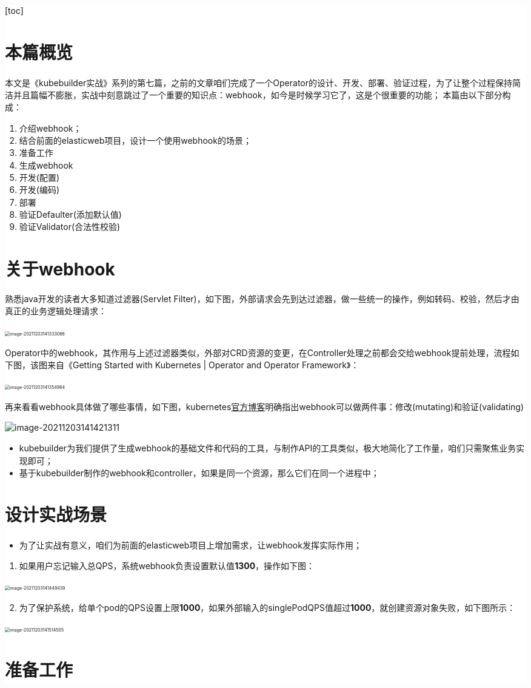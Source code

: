 [toc]

# 本篇概览

本文是《kubebuilder实战》系列的第七篇，之前的文章咱们完成了一个Operator的设计、开发、部署、验证过程，为了让整个过程保持简洁并且篇幅不膨胀，实战中刻意跳过了一个重要的知识点：webhook，如今是时候学习它了，这是个很重要的功能；
本篇由以下部分构成：

1. 介绍webhook；
2. 结合前面的elasticweb项目，设计一个使用webhook的场景；
3. 准备工作
4. 生成webhook
5. 开发(配置)
6. 开发(编码)
7. 部署
8. 验证Defaulter(添加默认值)
9. 验证Validator(合法性校验)

# 关于webhook

 熟悉java开发的读者大多知道过滤器(Servlet Filter)，如下图，外部请求会先到达过滤器，做一些统一的操作，例如转码、校验，然后才由真正的业务逻辑处理请求：

<img src="https://picgo-img.oss-cn-beijing.aliyuncs.com/md-img/2021-12-03/1638512013.png" alt="image-20211203141333066" style="zoom:50%;" />

Operator中的webhook，其作用与上述过滤器类似，外部对CRD资源的变更，在Controller处理之前都会交给webhook提前处理，流程如下图，该图来自《Getting Started with Kubernetes | Operator and Operator Framework》：

<img src="https://picgo-img.oss-cn-beijing.aliyuncs.com/md-img/2021-12-03/1638512035.png" alt="image-20211203141354964" style="zoom:50%;" />

再来看看webhook具体做了哪些事情，如下图，kubernetes[官方博客](https://kubernetes.io/blog/2019/03/21/a-guide-to-kubernetes-admission-controllers/)明确指出webhook可以做两件事：修改(mutating)和验证(validating)

![image-20211203141421311](https://picgo-img.oss-cn-beijing.aliyuncs.com/md-img/2021-12-03/1638512061.png)

- kubebuilder为我们提供了生成webhook的基础文件和代码的工具，与制作API的工具类似，极大地简化了工作量，咱们只需聚焦业务实现即可；
- 基于kubebuilder制作的webhook和controller，如果是同一个资源，那么它们在同一个进程中；

# 设计实战场景

- 为了让实战有意义，咱们为前面的elasticweb项目上增加需求，让webhook发挥实际作用；

1. 如果用户忘记输入总QPS，系统webhook负责设置默认值**1300**，操作如下图：

<img src="https://picgo-img.oss-cn-beijing.aliyuncs.com/md-img/2021-12-03/1638512089.png" alt="image-20211203141449439" style="zoom:50%;" />

2. 为了保护系统，给单个pod的QPS设置上限**1000**，如果外部输入的singlePodQPS值超过**1000**，就创建资源对象失败，如下图所示：

<img src="https://picgo-img.oss-cn-beijing.aliyuncs.com/md-img/2021-12-03/1638512114.png" alt="image-20211203141514505" style="zoom:50%;" />

# 准备工作
